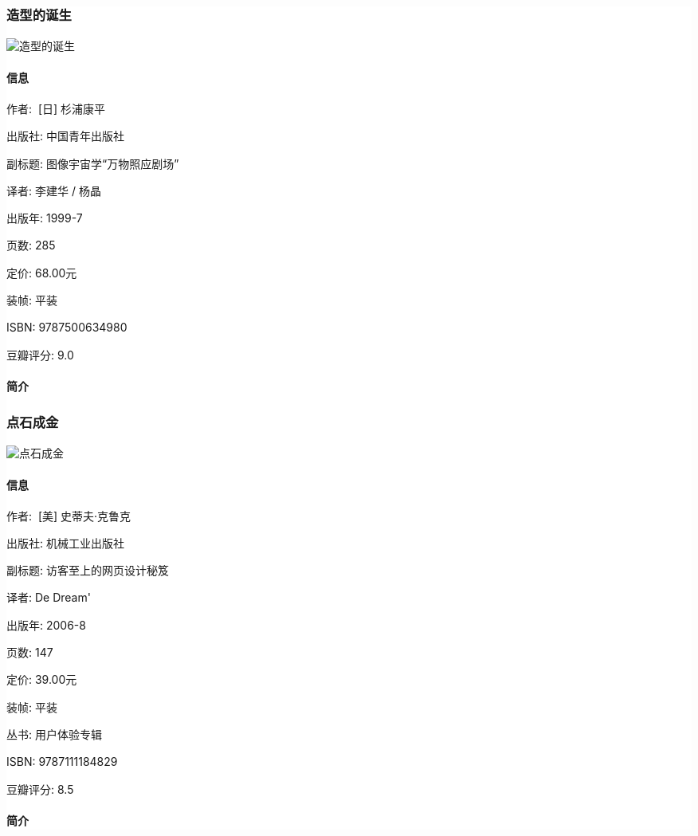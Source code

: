 

### 造型的诞生

![造型的诞生](https://img3.doubanio.com/view/subject/l/public/s26381304.jpg)

#### 信息

作者:  [日] 杉浦康平 

出版社: 中国青年出版社 

副标题: 图像宇宙学“万物照应剧场” 

译者: 李建华 / 杨晶 

出版年: 1999-7 

页数: 285 

定价: 68.00元 

装帧: 平装 

ISBN: 9787500634980

豆瓣评分: 9.0

#### 简介





### 点石成金

![点石成金](https://img3.doubanio.com/view/subject/l/public/s1723386.jpg)

#### 信息

作者:  [美] 史蒂夫·克鲁克 

出版社: 机械工业出版社 

副标题: 访客至上的网页设计秘笈 

译者: De Dream' 

出版年: 2006-8 

页数: 147 

定价: 39.00元 

装帧: 平装 

丛书: 用户体验专辑 

ISBN: 9787111184829

豆瓣评分: 8.5

#### 简介

